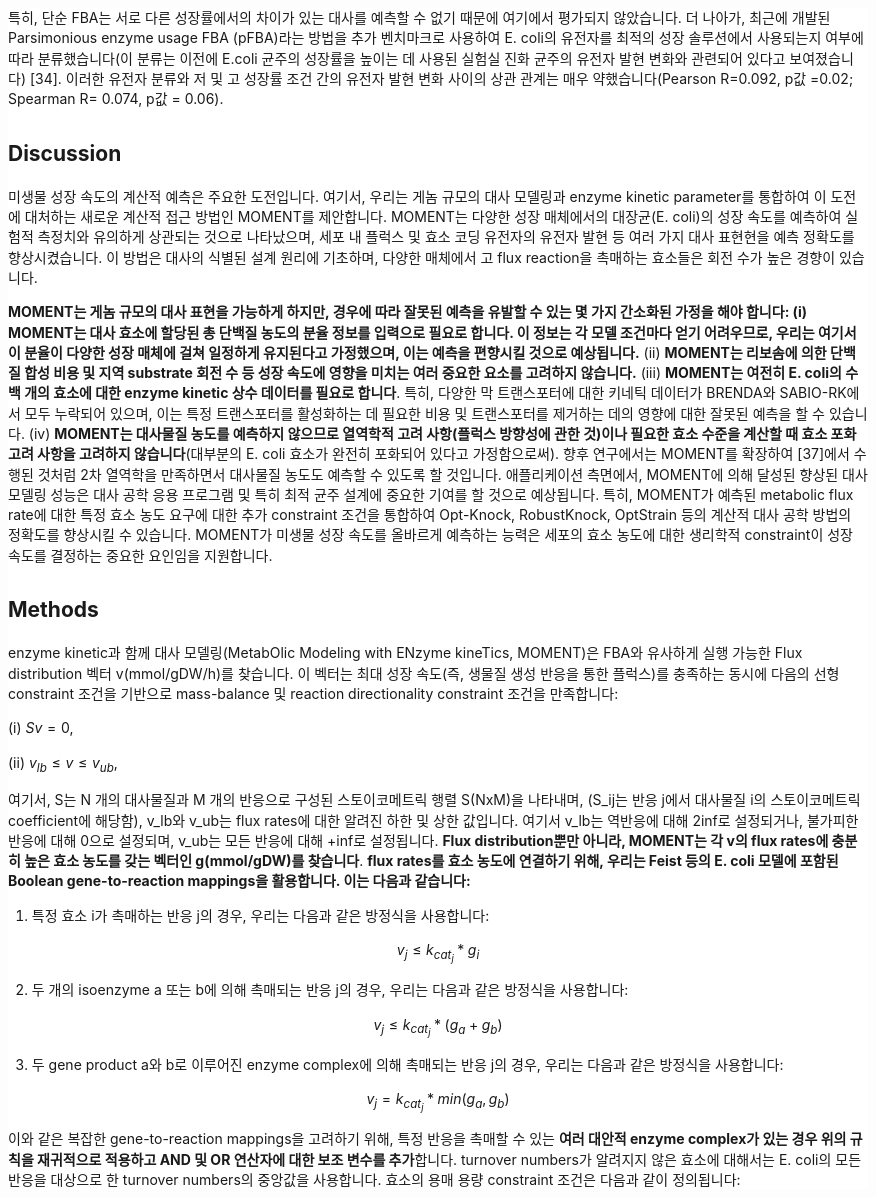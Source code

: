 특히, 단순 FBA는 서로 다른 성장률에서의 차이가 있는 대사를 예측할 수 없기 때문에 여기에서 평가되지 않았습니다. 더 나아가, 최근에 개발된 Parsimonious enzyme usage FBA (pFBA)라는 방법을 추가 벤치마크로 사용하여 E. coli의 유전자를 최적의 성장 솔루션에서 사용되는지 여부에 따라 분류했습니다(이 분류는 이전에 E.coli 균주의 성장률을 높이는 데 사용된 실험실 진화 균주의 유전자 발현 변화와 관련되어 있다고 보여졌습니다) [34]. 이러한 유전자 분류와 저 및 고 성장률 조건 간의 유전자 발현 변화 사이의 상관 관계는 매우 약했습니다(Pearson R=0.092, p값 =0.02; Spearman R= 0.074, p값 = 0.06).

## Discussion 

미생물 성장 속도의 계산적 예측은 주요한 도전입니다. 여기서, 우리는 게놈 규모의 대사 모델링과 enzyme kinetic parameter를 통합하여 이 도전에 대처하는 새로운 계산적 접근 방법인 MOMENT를 제안합니다. MOMENT는 다양한 성장 매체에서의 대장균(E. coli)의 성장 속도를 예측하여 실험적 측정치와 유의하게 상관되는 것으로 나타났으며, 세포 내 플럭스 및 효소 코딩 유전자의 유전자 발현 등 여러 가지 대사 표현현을 예측 정확도를 향상시켰습니다. 이 방법은 대사의 식별된 설계 원리에 기초하며, 다양한 매체에서 고 flux reaction을 촉매하는 효소들은 회전 수가 높은 경향이 있습니다.

**MOMENT는 게놈 규모의 대사 표현을 가능하게 하지만, 경우에 따라 잘못된 예측을 유발할 수 있는 몇 가지 간소화된 가정을 해야 합니다: (i) MOMENT는 대사 효소에 할당된 총 단백질 농도의 분율 정보를 입력으로 필요로 합니다. 이 정보는 각 모델 조건마다 얻기 어려우므로, 우리는 여기서 이 분율이 다양한 성장 매체에 걸쳐 일정하게 유지된다고 가정했으며, 이는 예측을 편향시킬 것으로 예상됩니다.** (ii) **MOMENT는 리보솜에 의한 단백질 합성 비용 및 지역 substrate 회전 수 등 성장 속도에 영향을 미치는 여러 중요한 요소를 고려하지 않습니다.** (iii) **MOMENT는 여전히 E. coli의 수백 개의 효소에 대한 enzyme kinetic 상수 데이터를 필요로 합니다**. 특히, 다양한 막 트랜스포터에 대한 키네틱 데이터가 BRENDA와 SABIO-RK에서 모두 누락되어 있으며, 이는 특정 트랜스포터를 활성화하는 데 필요한 비용 및 트랜스포터를 제거하는 데의 영향에 대한 잘못된 예측을 할 수 있습니다. (iv) **MOMENT는 대사물질 농도를 예측하지 않으므로 열역학적 고려 사항(플럭스 방향성에 관한 것)이나 필요한 효소 수준을 계산할 때 효소 포화 고려 사항을 고려하지 않습니다**(대부분의 E. coli 효소가 완전히 포화되어 있다고 가정함으로써). 향후 연구에서는 MOMENT를 확장하여 [37]에서 수행된 것처럼 2차 열역학을 만족하면서 대사물질 농도도 예측할 수 있도록 할 것입니다. 애플리케이션 측면에서, MOMENT에 의해 달성된 향상된 대사 모델링 성능은 대사 공학 응용 프로그램 및 특히 최적 균주 설계에 중요한 기여를 할 것으로 예상됩니다. 특히, MOMENT가 예측된 metabolic flux rate에 대한 특정 효소 농도 요구에 대한 추가 constraint 조건을 통합하여 Opt-Knock, RobustKnock, OptStrain 등의 계산적 대사 공학 방법의 정확도를 향상시킬 수 있습니다. MOMENT가 미생물 성장 속도를 올바르게 예측하는 능력은 세포의 효소 농도에 대한 생리학적 constraint이 성장 속도를 결정하는 중요한 요인임을 지원합니다.

## Methods

enzyme kinetic과 함께 대사 모델링(MetabOlic Modeling with ENzyme kineTics, MOMENT)은 FBA와 유사하게 실행 가능한 Flux distribution 벡터 v(mmol/gDW/h)를 찾습니다. 이 벡터는 최대 성장 속도(즉, 생물질 생성 반응을 통한 플럭스)를 충족하는 동시에 다음의 선형 constraint 조건을 기반으로 mass-balance 및 reaction directionality constraint 조건을 만족합니다:

(i) $Sv=0$,

(ii) $v_{lb} ≤ v ≤ v_{ub}$,

여기서, S는 N 개의 대사물질과 M 개의 반응으로 구성된 스토이코메트릭 행렬 S(NxM)을 나타내며, (S_ij는 반응 j에서 대사물질 i의 스토이코메트릭 coefficient에 해당함), v_lb와 v_ub는 flux rates에 대한 알려진 하한 및 상한 값입니다. 여기서 v_lb는 역반응에 대해 2inf로 설정되거나, 불가피한 반응에 대해 0으로 설정되며, v_ub는 모든 반응에 대해 +inf로 설정됩니다. **Flux distribution뿐만 아니라, MOMENT는 각 v의 flux rates에 충분히 높은 효소 농도를 갖는 벡터인 g(mmol/gDW)를 찾습니다**. **flux rates를 효소 농도에 연결하기 위해, 우리는 Feist 등의 E. coli 모델에 포함된 Boolean gene-to-reaction mappings을 활용합니다. 이는 다음과 같습니다:**


1. 특정 효소 i가 촉매하는 반응 j의 경우, 우리는 다음과 같은 방정식을 사용합니다:

$$v_j \leq k_{cat_j} * g_i$$

2. 두 개의 isoenzyme a 또는 b에 의해 촉매되는 반응 j의 경우, 우리는 다음과 같은 방정식을 사용합니다:

$$v_j \leq k_{cat_j} * (g_a + g_b)$$

3. 두 gene product a와 b로 이루어진 enzyme complex에 의해 촉매되는 반응 j의 경우, 우리는 다음과 같은 방정식을 사용합니다:

$$v_j = k_{cat_j} * min(g_a, g_b)$$ 

이와 같은 복잡한 gene-to-reaction mappings을 고려하기 위해, 특정 반응을 촉매할 수 있는 **여러 대안적 enzyme complex가 있는 경우 위의 규칙을 재귀적으로 적용하고 AND 및 OR 연산자에 대한 보조 변수를 추가**합니다. turnover numbers가 알려지지 않은 효소에 대해서는 E. coli의 모든 반응을 대상으로 한 turnover numbers의 중앙값을 사용합니다. 효소의 용매 용량 constraint 조건은 다음과 같이 정의됩니다:
